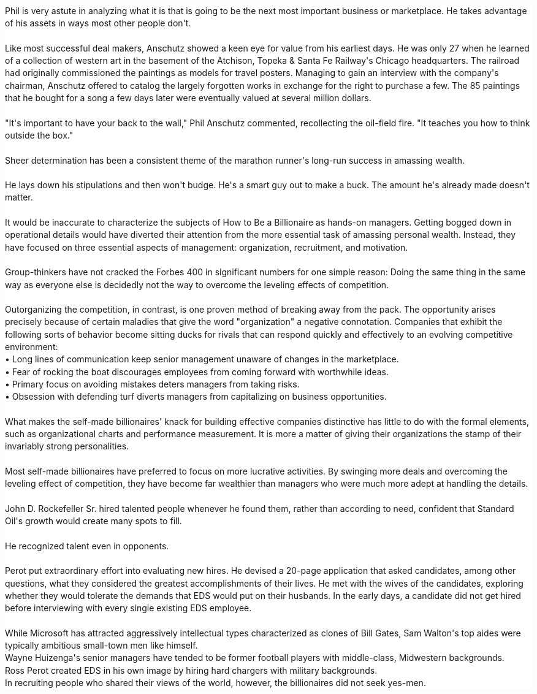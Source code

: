 Phil is very astute in analyzing what it is that is going to be the next most important business or marketplace. He takes advantage of his assets in ways most other people don't.<br>
<br>
Like most successful deal makers, Anschutz showed a keen eye for value from his earliest days. He was only 27 when he learned of a collection of western art in the basement of the Atchison, Topeka &amp; Santa Fe Railway's Chicago headquarters. The railroad had originally commissioned the paintings as models for travel posters. Managing to gain an interview with the company's chairman, Anschutz offered to catalog the largely forgotten works in exchange for the right to purchase a few. The 85 paintings that he bought for a song a few days later were eventually valued at several million dollars.<br>
<br>
"It's important to have your back to the wall," Phil Anschutz commented, recollecting the oil-field fire. "It teaches you how to think outside the box."<br>
<br>
Sheer determination has been a consistent theme of the marathon runner's long-run success in amassing wealth.<br>
<br>
He lays down his stipulations and then won't budge. He's a smart guy out to make a buck. The amount he's already made doesn't matter.<br>
<br>
It would be inaccurate to characterize the subjects of How to Be a Billionaire as hands-on managers. Getting bogged down in operational details would have diverted their attention from the more essential task of amassing personal wealth. Instead, they have focused on three essential aspects of management: organization, recruitment, and motivation.<br>
<br>
Group-thinkers have not cracked the Forbes 400 in significant numbers for one simple reason: Doing the same thing in the same way as everyone else is decidedly not the way to overcome the leveling effects of competition.<br>
<br>
Outorganizing the competition, in contrast, is one proven method of breaking away from the pack. The opportunity arises precisely because of certain maladies that give the word "organization" a negative connotation. Companies that exhibit the following sorts of behavior become sitting ducks for rivals that can respond quickly and effectively to an evolving competitive environment:<br>
• Long lines of communication keep senior management unaware of changes in the marketplace.<br>
• Fear of rocking the boat discourages employees from coming forward with worthwhile ideas.<br>
• Primary focus on avoiding mistakes deters managers from taking risks.<br>
• Obsession with defending turf diverts managers from capitalizing on business opportunities.<br>
<br>
What makes the self-made billionaires' knack for building effective companies distinctive has little to do with the formal elements, such as organizational charts and performance measurement. It is more a matter of giving their organizations the stamp of their invariably strong personalities.<br>
<br>
Most self-made billionaires have preferred to focus on more lucrative activities. By swinging more deals and overcoming the leveling effect of competition, they have become far wealthier than managers who were much more adept at handling the details.<br>
<br>
John D. Rockefeller Sr. hired talented people whenever he found them, rather than according to need, confident that Standard Oil's growth would create many spots to fill.<br>
<br>
He recognized talent even in opponents.<br>
<br>
Perot put extraordinary effort into evaluating new hires. He devised a 20-page application that asked candidates, among other questions, what they considered the greatest accomplishments of their lives. He met with the wives of the candidates, exploring whether they would tolerate the demands that EDS would put on their husbands. In the early days, a candidate did not get hired before interviewing with every single existing EDS employee.<br>
<br>
While Microsoft has attracted aggressively intellectual types characterized as clones of Bill Gates, Sam Walton's top aides were typically ambitious small-town men like himself.<br>
Wayne Huizenga's senior managers have tended to be former football players with middle-class, Midwestern backgrounds.<br>
Ross Perot created EDS in his own image by hiring hard chargers with military backgrounds.<br>
In recruiting people who shared their views of the world, however, the billionaires did not seek yes-men.<br>